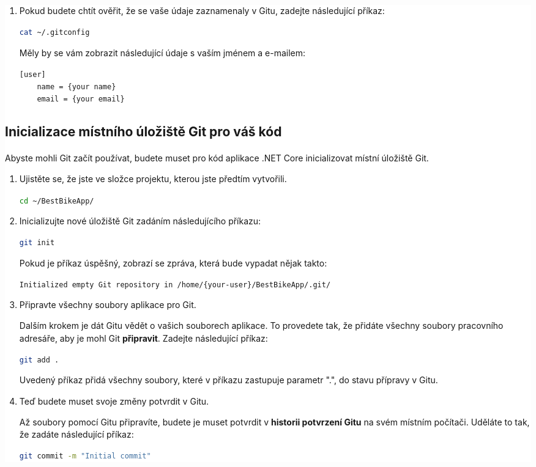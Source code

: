 1. Pokud budete chtít ověřit, že se vaše údaje zaznamenaly v Gitu, zadejte následující příkaz:

    ```bash
    cat ~/.gitconfig
    ```

   Měly by se vám zobrazit následující údaje s vaším jménem a e-mailem:

    ```output
    [user]
        name = {your name}
        email = {your email}
    ```

## <a name="initialize-a-local-git-repository-for-your-code"></a>Inicializace místního úložiště Git pro váš kód

Abyste mohli Git začít používat, budete muset pro kód aplikace .NET Core inicializovat místní úložiště Git.

1. Ujistěte se, že jste ve složce projektu, kterou jste předtím vytvořili.

    ```bash
    cd ~/BestBikeApp/
    ```

1. Inicializujte nové úložiště Git zadáním následujícího příkazu:

    ```bash
    git init
    ```

    Pokud je příkaz úspěšný, zobrazí se zpráva, která bude vypadat nějak takto:

    ```output
    Initialized empty Git repository in /home/{your-user}/BestBikeApp/.git/
    ```

1. Připravte všechny soubory aplikace pro Git.

   Dalším krokem je dát Gitu vědět o vašich souborech aplikace. To provedete tak, že přidáte všechny soubory pracovního adresáře, aby je mohl Git **připravit**. Zadejte následující příkaz:

    ```bash
    git add .
    ```

    Uvedený příkaz přidá všechny soubory, které v příkazu zastupuje parametr ".", do stavu přípravy v Gitu.

1. Teď budete muset svoje změny potvrdit v Gitu.

   Až soubory pomocí Gitu připravíte, budete je muset potvrdit v **historii potvrzení Gitu** na svém místním počítači. Uděláte to tak, že zadáte následující příkaz:

    ```bash
   git commit -m "Initial commit"
    ```
